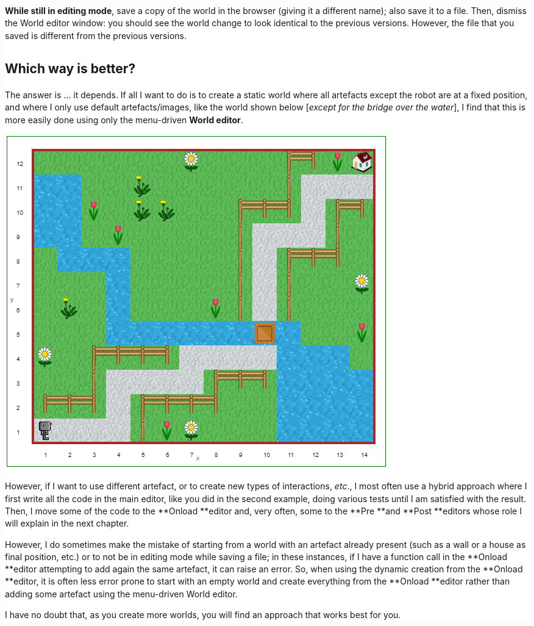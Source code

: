 **While still in editing mode**, save a copy of the world in the browser \(giving it a different name\); also save it to a file. Then, dismiss the World editor window: you should see the world change to look identical to the previous versions.  However, the file that you saved is different from the previous versions.

## Which way is better?

The answer is ... it depends.  If all I want to do is to create a static world where all artefacts except the robot are at a fixed position, and where I only use default artefacts/images, like the world shown below \[_except for the bridge over the water_\], I find that this is more easily done using only the menu-driven **World editor**.

![](/assets/nice_path.png)

However, if I want to use different artefact, or to create new types of interactions, _etc_., I most often use a hybrid approach where I first write all the code in the main editor, like you did in the second example, doing various tests until I am satisfied with the result. Then, I move some of the code to the **Onload **editor and, very often, some to the **Pre **and **Post **editors whose role I will explain in the next chapter.

However, I do sometimes make the mistake of starting from a world with an artefact already present \(such as a wall or a house as final position, etc.\) or to not be in editing mode while saving a file; in these instances, if I have a function call in the **Onload **editor attempting to add again the same artefact, it can raise an error. So, when using the dynamic creation from the **Onload **editor, it is often less error prone to start with an empty world and create everything from the **Onload **editor rather than adding some artefact using the menu-driven World editor.

I have no doubt that, as you create more worlds, you will find an approach that works best for you.


